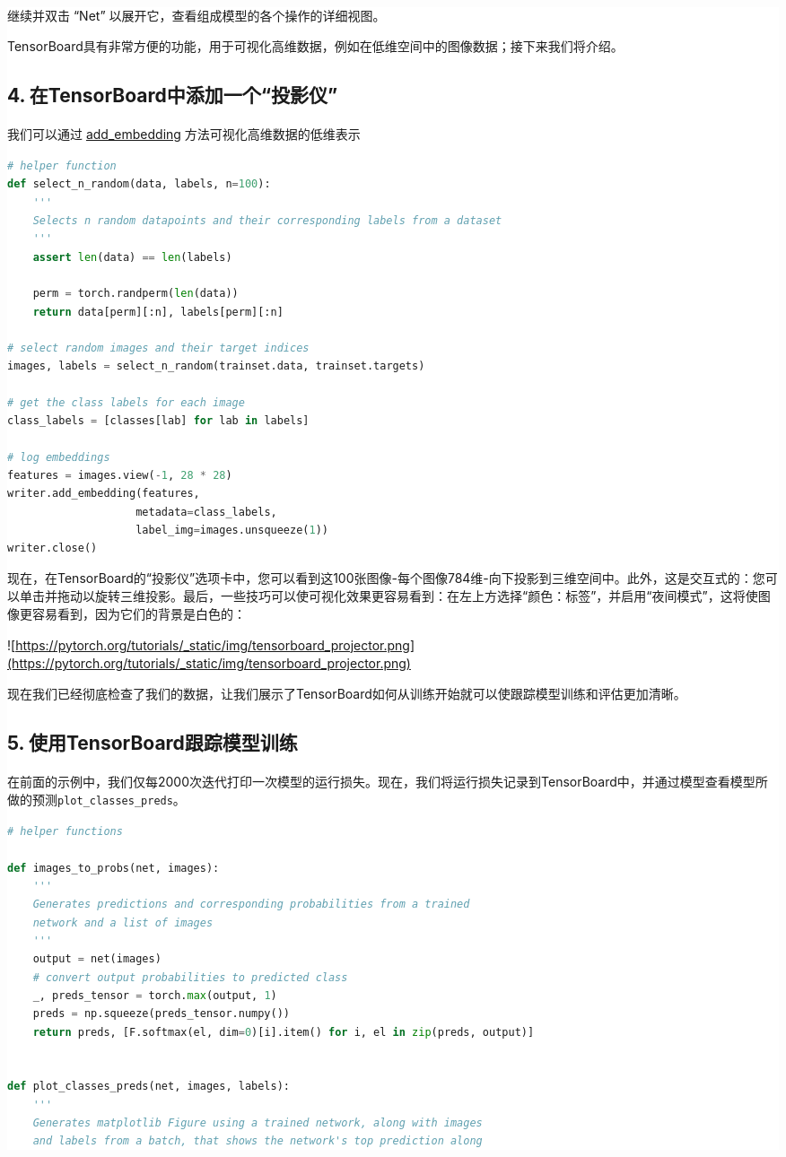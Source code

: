 
继续并双击 “Net” 以展开它，查看组成模型的各个操作的详细视图。

TensorBoard具有非常方便的功能，用于可视化高维数据，例如在低维空间中的图像数据；接下来我们将介绍。

## 4. 在TensorBoard中添加一个“投影仪”

我们可以通过 [add_embedding](https://pytorch.org/docs/stable/tensorboard.html#torch.utils.tensorboard.writer.SummaryWriter.add_embedding) 方法可视化高维数据的低维表示


```python
# helper function
def select_n_random(data, labels, n=100):
    '''
    Selects n random datapoints and their corresponding labels from a dataset
    '''
    assert len(data) == len(labels)

    perm = torch.randperm(len(data))
    return data[perm][:n], labels[perm][:n]

# select random images and their target indices
images, labels = select_n_random(trainset.data, trainset.targets)

# get the class labels for each image
class_labels = [classes[lab] for lab in labels]

# log embeddings
features = images.view(-1, 28 * 28)
writer.add_embedding(features,
                    metadata=class_labels,
                    label_img=images.unsqueeze(1))
writer.close()
```
 
现在，在TensorBoard的“投影仪”选项卡中，您可以看到这100张图像-每个图像784维-向下投影到三维空间中。此外，这是交互式的：您可以单击并拖动以旋转三维投影。最后，一些技巧可以使可视化效果更容易看到：在左上方选择“颜色：标签”，并启用“夜间模式”，这将使图像更容易看到，因为它们的背景是白色的：

![https://pytorch.org/tutorials/_static/img/tensorboard_projector.png](https://pytorch.org/tutorials/_static/img/tensorboard_projector.png)

现在我们已经彻底检查了我们的数据，让我们展示了TensorBoard如何从训练开始就可以使跟踪模型训练和评估更加清晰。

## 5. 使用TensorBoard跟踪模型训练

在前面的示例中，我们仅每2000次迭代打印一次模型的运行损失。现在，我们将运行损失记录到TensorBoard中，并通过模型查看模型所做的预测`plot_classes_preds`。



```python
# helper functions

def images_to_probs(net, images):
    '''
    Generates predictions and corresponding probabilities from a trained
    network and a list of images
    '''
    output = net(images)
    # convert output probabilities to predicted class
    _, preds_tensor = torch.max(output, 1)
    preds = np.squeeze(preds_tensor.numpy())
    return preds, [F.softmax(el, dim=0)[i].item() for i, el in zip(preds, output)]


def plot_classes_preds(net, images, labels):
    '''
    Generates matplotlib Figure using a trained network, along with images
    and labels from a batch, that shows the network's top prediction along
```